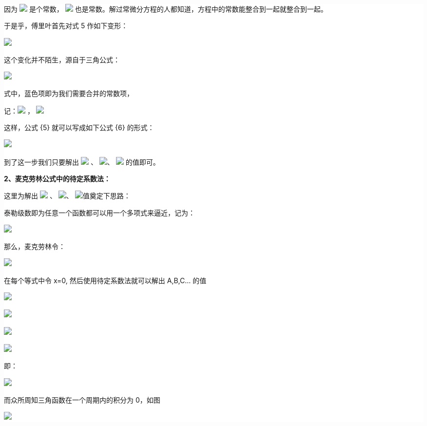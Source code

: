 因为 ![](https://www.zhihu.com/equation?tex=%5Cpsi_%7Bn%7D) 是个常数， ![](https://www.zhihu.com/equation?tex=A_%7Bn%7D) 也是常数。解过常微分方程的人都知道，方程中的常数能整合到一起就整合到一起。

于是乎，傅里叶首先对式 5 作如下变形：

![](https://www.zhihu.com/equation?tex=A_%7Bn%7Dsin%28n%5Comega+t%2B%5Cpsi_%7Bn%7D%29%3D%7B%5Ccolor%7Bblue%7D%7BA_%7Bn%7Dsin%5Cpsi_%7Bn%7D%7D%7Dcos%28n%5Comega+t%29%2B%5Ccolor%7Bblue%7D%7BA_%7Bn%7Dcos%5Cpsi_%7Bn%7D%7Dsin%28n%5Comega+t%29%5C%5C)

这个变化并不陌生，源自于三角公式：

![](https://www.zhihu.com/equation?tex=sin%28%5Calpha%5Cpm%5Cbeta%29%3Dsin%5Calpha+cos%5Cbeta%5Cpm+cos%5Calpha+sin%5Cbeta%5C%5C)

式中，蓝色项即为我们需要合并的常数项，

记：![](https://www.zhihu.com/equation?tex=a_%7Bn%7D%3D%5Ccolor%7Bblue%7D%7BAn%5Ccdot+sin%5Cpsi_%7Bn%7D%7D) ， ![](https://www.zhihu.com/equation?tex=b_n%3D%5Ccolor%7Bblue%7D%7BA_n%5Ccdot+cos%5Cpsi_n%7D)


这样，公式 {5} 就可以写成如下公式 {6} 的形式：

![](https://www.zhihu.com/equation?tex=f%28t%29%3DA_%7B0%7D%2B%5Csum_%7Bn%3D1%7D%5E%7B%5Cinfty%7D%7B%5Ba_ncos%28n%5Comega+t%29%2Bb_%7Bn%7Dsin%28n%5Comega+t%29%5D%7D+%5Ctag%7B6%7D)

到了这一步我们只要解出 ![](https://www.zhihu.com/equation?tex=A_%7B0%7D) 、 ![](https://www.zhihu.com/equation?tex=a_%7Bn%7D)、 ![](https://www.zhihu.com/equation?tex=b_%7Bn%7D) 的值即可。

**2、麦克劳林公式中的待定系数法：**

这里为解出 ![](https://www.zhihu.com/equation?tex=A_%7B0%7D) 、 ![](https://www.zhihu.com/equation?tex=a_%7Bn%7D)、 ![](https://www.zhihu.com/equation?tex=b_%7Bn%7D)值奠定下思路：

泰勒级数即为任意一个函数都可以用一个多项式来逼近，记为：

![](https://www.zhihu.com/equation?tex=f%28x%29%3DA%2BBx%2BCx%5E%7B2%7D%2BDx%5E%7B3%7D%2B...%5C%5C)

那么，麦克劳林令：

![](https://www.zhihu.com/equation?tex=%5Cbegin%7Balign%7D+%26f%5E%7B%27%7D%28x%29%3DB%2B2Cx%2B3Dx%5E2%5C%5C+%26f%5E%7B%27%27%7D%28x%29%3D2C%2B6Dx%5C%5C+%26........+%5Cend%7Balign%7D%5C%5C)

在每个等式中令 x=0, 然后使用待定系数法就可以解出 A,B,C... 的值

![](https://www.zhihu.com/equation?tex=A%3Df%280%29)

![](https://www.zhihu.com/equation?tex=B%3Df%5E%7B%27%7D%280%29)

![](https://www.zhihu.com/equation?tex=C%3Df%5E%7B%27%27%7D%280%29%2F2)

![](https://www.zhihu.com/equation?tex=D%3Df%5E%7B%27%27%27%7D%280%29%2F%281%2A2%2A3%29)

即：

![](https://www.zhihu.com/equation?tex=N%3Df%5E%7Bn%7D%28x%29%2Fn%21%5C%5C)

而众所周知三角函数在一个周期内的积分为 0，如图

![](https://pic1.zhimg.com/v2-71286c295f4d93ac28ba335149dbea40_r.jpg)
